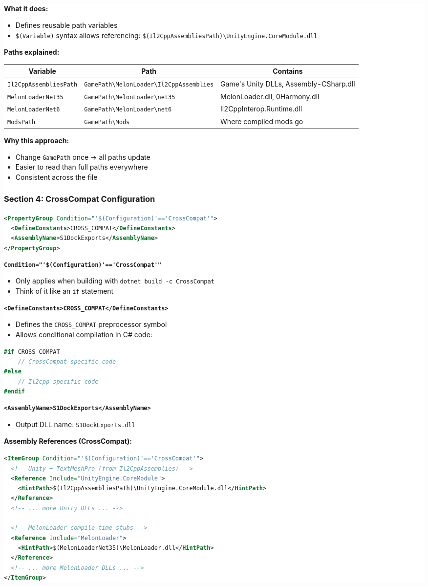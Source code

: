 **What it does:**
- Defines reusable path variables
- `$(Variable)` syntax allows referencing: `$(Il2CppAssembliesPath)\UnityEngine.CoreModule.dll`

**Paths explained:**

| Variable | Path | Contains |
|----------|------|----------|
| `Il2CppAssembliesPath` | `GamePath\MelonLoader\Il2CppAssemblies` | Game's Unity DLLs, Assembly-CSharp.dll |
| `MelonLoaderNet35` | `GamePath\MelonLoader\net35` | MelonLoader.dll, 0Harmony.dll |
| `MelonLoaderNet6` | `GamePath\MelonLoader\net6` | Il2CppInterop.Runtime.dll |
| `ModsPath` | `GamePath\Mods` | Where compiled mods go |

**Why this approach:**
- Change `GamePath` once → all paths update
- Easier to read than full paths everywhere
- Consistent across the file

### Section 4: CrossCompat Configuration

```xml
<PropertyGroup Condition="'$(Configuration)'=='CrossCompat'">
  <DefineConstants>CROSS_COMPAT</DefineConstants>
  <AssemblyName>S1DockExports</AssemblyName>
</PropertyGroup>
```

**`Condition="'$(Configuration)'=='CrossCompat'"`**
- Only applies when building with `dotnet build -c CrossCompat`
- Think of it like an `if` statement

**`<DefineConstants>CROSS_COMPAT</DefineConstants>`**
- Defines the `CROSS_COMPAT` preprocessor symbol
- Allows conditional compilation in C# code:

```csharp
#if CROSS_COMPAT
    // CrossCompat-specific code
#else
    // Il2cpp-specific code
#endif
```

**`<AssemblyName>S1DockExports</AssemblyName>`**
- Output DLL name: `S1DockExports.dll`

**Assembly References (CrossCompat):**

```xml
<ItemGroup Condition="'$(Configuration)'=='CrossCompat'">
  <!-- Unity + TextMeshPro (from Il2CppAssemblies) -->
  <Reference Include="UnityEngine.CoreModule">
    <HintPath>$(Il2CppAssembliesPath)\UnityEngine.CoreModule.dll</HintPath>
  </Reference>
  <!-- ... more Unity DLLs ... -->

  <!-- MelonLoader compile-time stubs -->
  <Reference Include="MelonLoader">
    <HintPath>$(MelonLoaderNet35)\MelonLoader.dll</HintPath>
  </Reference>
  <!-- ... more MelonLoader DLLs ... -->
</ItemGroup>
```
